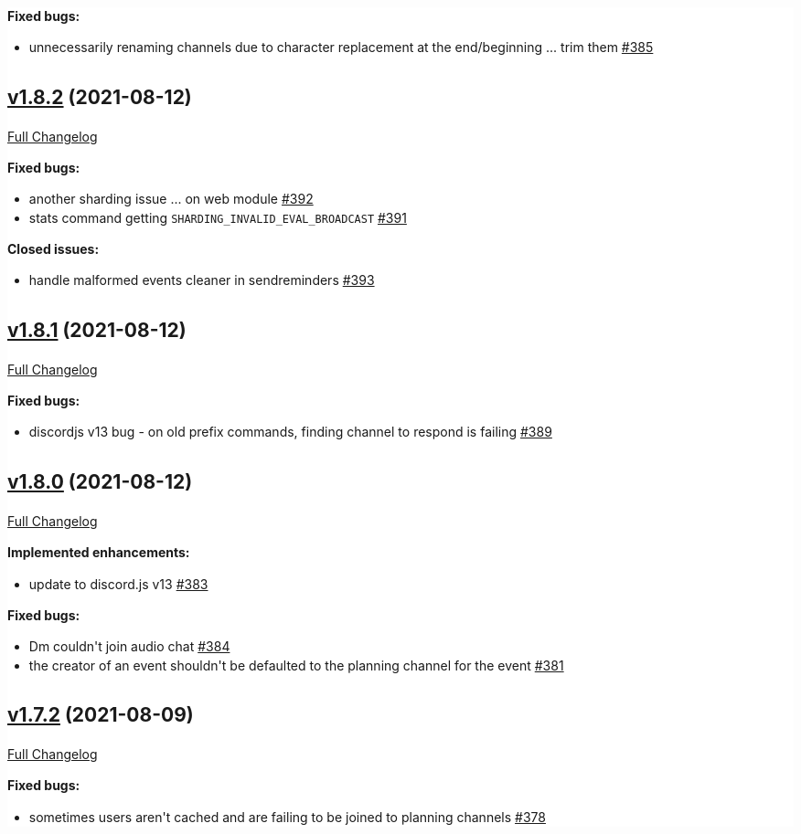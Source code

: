 **Fixed bugs:**

- unnecessarily renaming channels due to character replacement at the end/beginning ... trim them [\#385](https://github.com/jcolson/dndvault-bot/issues/385)

## [v1.8.2](https://github.com/jcolson/dndvault-bot/tree/v1.8.2) (2021-08-12)

[Full Changelog](https://github.com/jcolson/dndvault-bot/compare/v1.8.1...v1.8.2)

**Fixed bugs:**

- another sharding issue ... on web module [\#392](https://github.com/jcolson/dndvault-bot/issues/392)
- stats command getting `SHARDING_INVALID_EVAL_BROADCAST` [\#391](https://github.com/jcolson/dndvault-bot/issues/391)

**Closed issues:**

- handle malformed events cleaner in sendreminders [\#393](https://github.com/jcolson/dndvault-bot/issues/393)

## [v1.8.1](https://github.com/jcolson/dndvault-bot/tree/v1.8.1) (2021-08-12)

[Full Changelog](https://github.com/jcolson/dndvault-bot/compare/v1.8.0...v1.8.1)

**Fixed bugs:**

- discordjs v13 bug - on old prefix commands, finding channel to respond is failing [\#389](https://github.com/jcolson/dndvault-bot/issues/389)

## [v1.8.0](https://github.com/jcolson/dndvault-bot/tree/v1.8.0) (2021-08-12)

[Full Changelog](https://github.com/jcolson/dndvault-bot/compare/v1.7.2...v1.8.0)

**Implemented enhancements:**

- update to discord.js v13 [\#383](https://github.com/jcolson/dndvault-bot/issues/383)

**Fixed bugs:**

- Dm couldn't join audio chat [\#384](https://github.com/jcolson/dndvault-bot/issues/384)
- the creator of an event shouldn't be defaulted to the planning channel for the event [\#381](https://github.com/jcolson/dndvault-bot/issues/381)

## [v1.7.2](https://github.com/jcolson/dndvault-bot/tree/v1.7.2) (2021-08-09)

[Full Changelog](https://github.com/jcolson/dndvault-bot/compare/v1.7.1...v1.7.2)

**Fixed bugs:**

- sometimes users aren't cached and are failing to be joined to planning channels [\#378](https://github.com/jcolson/dndvault-bot/issues/378)
